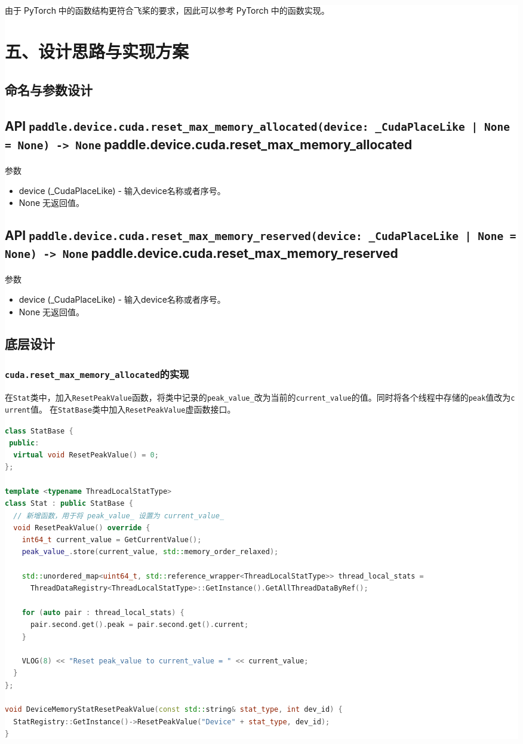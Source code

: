由于 PyTorch 中的函数结构更符合飞桨的要求，因此可以参考 PyTorch 中的函数实现。

# 五、设计思路与实现方案

## 命名与参数设计

API `paddle.device.cuda.reset_max_memory_allocated(device: _CudaPlaceLike | None = None) -> None`
paddle.device.cuda.reset_max_memory_allocated
----------------------
参数
- device (_CudaPlaceLike) - 输入device名称或者序号。
- None 无返回值。

API `paddle.device.cuda.reset_max_memory_reserved(device: _CudaPlaceLike | None = None) -> None`
paddle.device.cuda.reset_max_memory_reserved
----------------------
参数
- device (_CudaPlaceLike) - 输入device名称或者序号。
- None 无返回值。

## 底层设计

### `cuda.reset_max_memory_allocated`的实现

在`Stat`类中，加入`ResetPeakValue`函数，将类中记录的`peak_value_`改为当前的`current_value`的值。同时将各个线程中存储的`peak`值改为`current`值。
在`StatBase`类中加入`ResetPeakValue`虚函数接口。

```C++
class StatBase {
 public:
  virtual void ResetPeakValue() = 0;
};

template <typename ThreadLocalStatType>
class Stat : public StatBase {
  // 新增函数，用于将 peak_value_ 设置为 current_value_
  void ResetPeakValue() override {
    int64_t current_value = GetCurrentValue();
    peak_value_.store(current_value, std::memory_order_relaxed);

    std::unordered_map<uint64_t, std::reference_wrapper<ThreadLocalStatType>> thread_local_stats =
      ThreadDataRegistry<ThreadLocalStatType>::GetInstance().GetAllThreadDataByRef();

    for (auto pair : thread_local_stats) {
      pair.second.get().peak = pair.second.get().current;
    }

    VLOG(8) << "Reset peak_value to current_value = " << current_value;
  }
};

void DeviceMemoryStatResetPeakValue(const std::string& stat_type, int dev_id) {
  StatRegistry::GetInstance()->ResetPeakValue("Device" + stat_type, dev_id);
}
```
